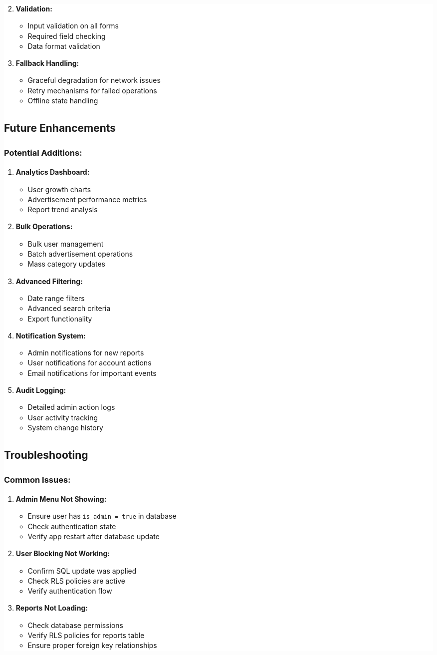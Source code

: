 2. **Validation:**
   - Input validation on all forms
   - Required field checking
   - Data format validation

3. **Fallback Handling:**
   - Graceful degradation for network issues
   - Retry mechanisms for failed operations
   - Offline state handling

## Future Enhancements

### Potential Additions:
1. **Analytics Dashboard:**
   - User growth charts
   - Advertisement performance metrics
   - Report trend analysis

2. **Bulk Operations:**
   - Bulk user management
   - Batch advertisement operations
   - Mass category updates

3. **Advanced Filtering:**
   - Date range filters
   - Advanced search criteria
   - Export functionality

4. **Notification System:**
   - Admin notifications for new reports
   - User notifications for account actions
   - Email notifications for important events

5. **Audit Logging:**
   - Detailed admin action logs
   - User activity tracking
   - System change history

## Troubleshooting

### Common Issues:

1. **Admin Menu Not Showing:**
   - Ensure user has `is_admin = true` in database
   - Check authentication state
   - Verify app restart after database update

2. **User Blocking Not Working:**
   - Confirm SQL update was applied
   - Check RLS policies are active
   - Verify authentication flow

3. **Reports Not Loading:**
   - Check database permissions
   - Verify RLS policies for reports table
   - Ensure proper foreign key relationships
